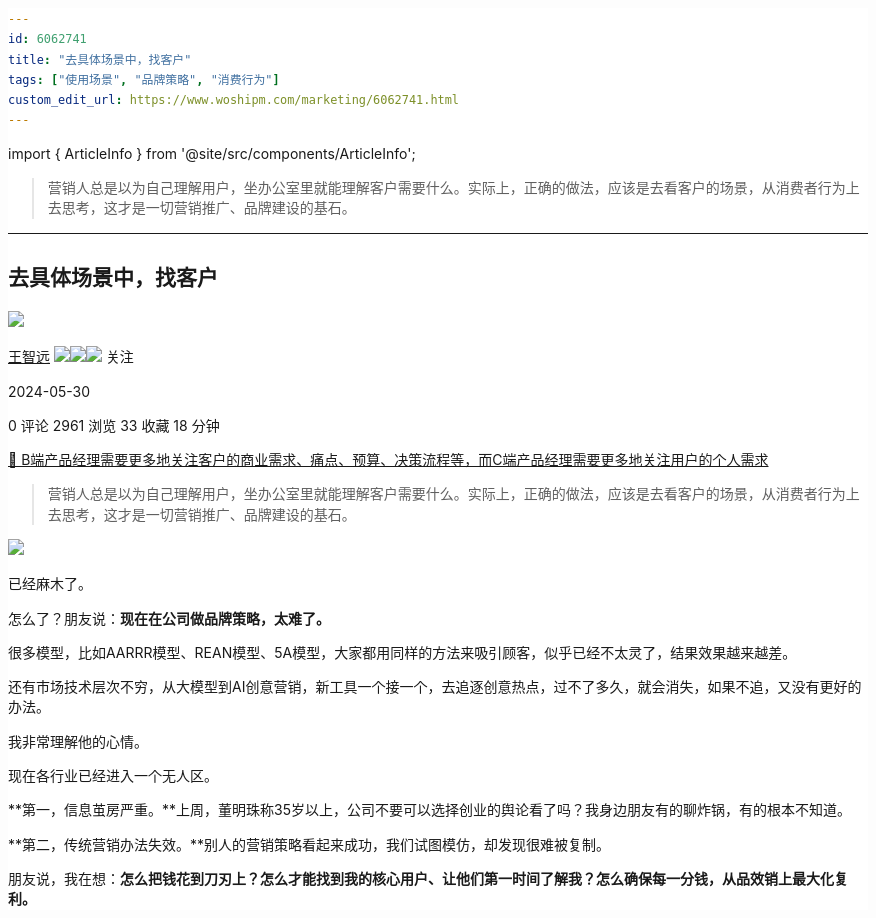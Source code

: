 ```yaml
---
id: 6062741
title: "去具体场景中，找客户"
tags: ["使用场景", "品牌策略", "消费行为"]
custom_edit_url: https://www.woshipm.com/marketing/6062741.html
---
```

import { ArticleInfo } from '@site/src/components/ArticleInfo';

<ArticleInfo
    author="王智远"
    authorLink="https://www.woshipm.com/u/878436"
    published="2024-05-30"
    views={2961}
    comments={0}
    collects={33}
/>

> 营销人总是以为自己理解用户，坐办公室里就能理解客户需要什么。实际上，正确的做法，应该是去看客户的场景，从消费者行为上去思考，这才是一切营销推广、品牌建设的基石。

---

## 去具体场景中，找客户

[![](https://static.woshipm.com/view/woshipm_api_def_20230327172644_2917.png?imageView2/1/w/72/h/72/q/100)](https://www.woshipm.com/u/878436)

[王智远](https://www.woshipm.com/u/878436) ![](https://static.woshipm.com/tag/1121_1@2x.png)![](https://static.woshipm.com/tag/2103_1@2x.png)![](https://static.woshipm.com/tag/2105_1@2x.png) 关注

2024-05-30

0 评论 2961 浏览 33 收藏 18 分钟

[🔗 B端产品经理需要更多地关注客户的商业需求、痛点、预算、决策流程等，而C端产品经理需要更多地关注用户的个人需求](https://ke.qidianla.com/courses/bcpm)

> 营销人总是以为自己理解用户，坐办公室里就能理解客户需要什么。实际上，正确的做法，应该是去看客户的场景，从消费者行为上去思考，这才是一切营销推广、品牌建设的基石。

![](https://image.woshipm.com/2023/04/13/240c5364-d9ef-11ed-9d7a-00163e0b5ff3.jpg)

已经麻木了。

怎么了？朋友说：**现在在公司做品牌策略，太难了。**

很多模型，比如AARRR模型、REAN模型、5A模型，大家都用同样的方法来吸引顾客，似乎已经不太灵了，结果效果越来越差。

还有市场技术层次不穷，从大模型到AI创意营销，新工具一个接一个，去追逐创意热点，过不了多久，就会消失，如果不追，又没有更好的办法。

我非常理解他的心情。

现在各行业已经进入一个无人区。

**第一，信息茧房严重。**上周，董明珠称35岁以上，公司不要可以选择创业的舆论看了吗？我身边朋友有的聊炸锅，有的根本不知道。

**第二，传统营销办法失效。**别人的营销策略看起来成功，我们试图模仿，却发现很难被复制。

朋友说，我在想：**怎么把钱花到刀刃上？怎么才能找到我的核心用户、让他们第一时间了解我？怎么确保每一分钱，从品效销上最大化复利。**
